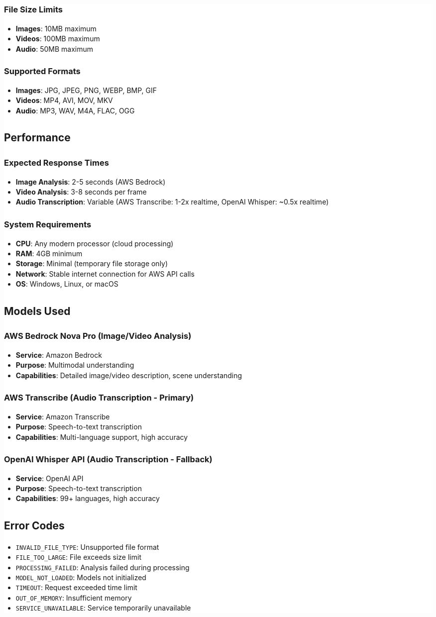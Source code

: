 ### File Size Limits

- **Images**: 10MB maximum
- **Videos**: 100MB maximum  
- **Audio**: 50MB maximum

### Supported Formats

- **Images**: JPG, JPEG, PNG, WEBP, BMP, GIF
- **Videos**: MP4, AVI, MOV, MKV
- **Audio**: MP3, WAV, M4A, FLAC, OGG

## Performance

### Expected Response Times

- **Image Analysis**: 2-5 seconds (AWS Bedrock)
- **Video Analysis**: 3-8 seconds per frame
- **Audio Transcription**: Variable (AWS Transcribe: 1-2x realtime, OpenAI Whisper: ~0.5x realtime)

### System Requirements

- **CPU**: Any modern processor (cloud processing)
- **RAM**: 4GB minimum
- **Storage**: Minimal (temporary file storage only)
- **Network**: Stable internet connection for AWS API calls
- **OS**: Windows, Linux, or macOS

## Models Used

### AWS Bedrock Nova Pro (Image/Video Analysis)
- **Service**: Amazon Bedrock
- **Purpose**: Multimodal understanding
- **Capabilities**: Detailed image/video description, scene understanding

### AWS Transcribe (Audio Transcription - Primary)
- **Service**: Amazon Transcribe
- **Purpose**: Speech-to-text transcription
- **Capabilities**: Multi-language support, high accuracy

### OpenAI Whisper API (Audio Transcription - Fallback)
- **Service**: OpenAI API
- **Purpose**: Speech-to-text transcription
- **Capabilities**: 99+ languages, high accuracy

## Error Codes

- `INVALID_FILE_TYPE`: Unsupported file format
- `FILE_TOO_LARGE`: File exceeds size limit
- `PROCESSING_FAILED`: Analysis failed during processing
- `MODEL_NOT_LOADED`: Models not initialized
- `TIMEOUT`: Request exceeded time limit
- `OUT_OF_MEMORY`: Insufficient memory
- `SERVICE_UNAVAILABLE`: Service temporarily unavailable
